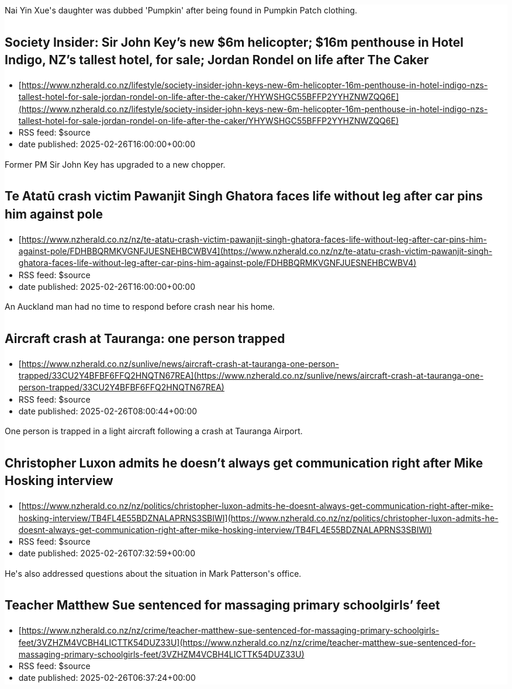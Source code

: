Nai Yin Xue's daughter was dubbed 'Pumpkin' after being found in Pumpkin Patch clothing.

## Society Insider: Sir John Key’s new $6m helicopter; $16m penthouse in Hotel Indigo, NZ’s tallest hotel, for sale; Jordan Rondel on life after The Caker
 - [https://www.nzherald.co.nz/lifestyle/society-insider-john-keys-new-6m-helicopter-16m-penthouse-in-hotel-indigo-nzs-tallest-hotel-for-sale-jordan-rondel-on-life-after-the-caker/YHYWSHGC55BFFP2YYHZNWZQQ6E](https://www.nzherald.co.nz/lifestyle/society-insider-john-keys-new-6m-helicopter-16m-penthouse-in-hotel-indigo-nzs-tallest-hotel-for-sale-jordan-rondel-on-life-after-the-caker/YHYWSHGC55BFFP2YYHZNWZQQ6E)
 - RSS feed: $source
 - date published: 2025-02-26T16:00:00+00:00

Former PM Sir John Key has upgraded to a new chopper.

## Te Atatū crash victim Pawanjit Singh Ghatora faces life without leg after car pins him against pole
 - [https://www.nzherald.co.nz/nz/te-atatu-crash-victim-pawanjit-singh-ghatora-faces-life-without-leg-after-car-pins-him-against-pole/FDHBBQRMKVGNFJUESNEHBCWBV4](https://www.nzherald.co.nz/nz/te-atatu-crash-victim-pawanjit-singh-ghatora-faces-life-without-leg-after-car-pins-him-against-pole/FDHBBQRMKVGNFJUESNEHBCWBV4)
 - RSS feed: $source
 - date published: 2025-02-26T16:00:00+00:00

An Auckland man had no time to respond before crash near his home.

## Aircraft crash at Tauranga: one person trapped
 - [https://www.nzherald.co.nz/sunlive/news/aircraft-crash-at-tauranga-one-person-trapped/33CU2Y4BFBF6FFQ2HNQTN67REA](https://www.nzherald.co.nz/sunlive/news/aircraft-crash-at-tauranga-one-person-trapped/33CU2Y4BFBF6FFQ2HNQTN67REA)
 - RSS feed: $source
 - date published: 2025-02-26T08:00:44+00:00

One person is trapped in a light aircraft following a crash at Tauranga Airport.

## Christopher Luxon admits he doesn’t always get communication right after Mike Hosking interview
 - [https://www.nzherald.co.nz/nz/politics/christopher-luxon-admits-he-doesnt-always-get-communication-right-after-mike-hosking-interview/TB4FL4E55BDZNALAPRNS3SBIWI](https://www.nzherald.co.nz/nz/politics/christopher-luxon-admits-he-doesnt-always-get-communication-right-after-mike-hosking-interview/TB4FL4E55BDZNALAPRNS3SBIWI)
 - RSS feed: $source
 - date published: 2025-02-26T07:32:59+00:00

He's also addressed questions about the situation in Mark Patterson's office.

## Teacher Matthew Sue sentenced for massaging primary schoolgirls’ feet
 - [https://www.nzherald.co.nz/nz/crime/teacher-matthew-sue-sentenced-for-massaging-primary-schoolgirls-feet/3VZHZM4VCBH4LICTTK54DUZ33U](https://www.nzherald.co.nz/nz/crime/teacher-matthew-sue-sentenced-for-massaging-primary-schoolgirls-feet/3VZHZM4VCBH4LICTTK54DUZ33U)
 - RSS feed: $source
 - date published: 2025-02-26T06:37:24+00:00
